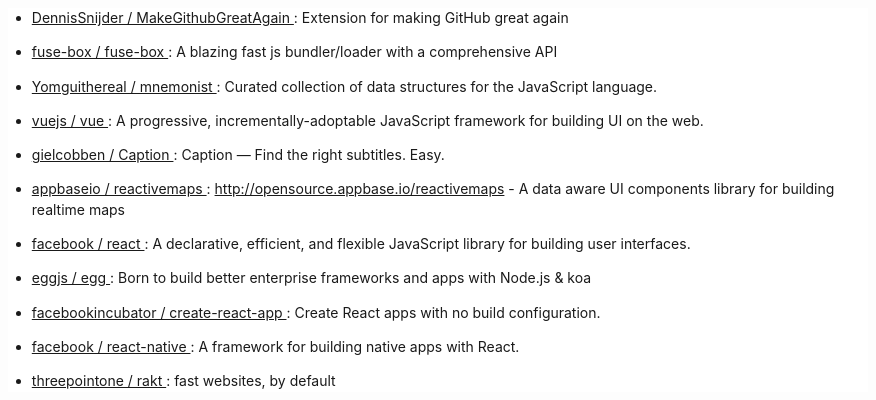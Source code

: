 * [
        DennisSnijder / MakeGithubGreatAgain
](https://github.com/DennisSnijder/MakeGithubGreatAgain): 
        Extension for making GitHub great again
      
* [
        fuse-box / fuse-box
](https://github.com/fuse-box/fuse-box): 
        A blazing fast js bundler/loader with a comprehensive API
      
* [
        Yomguithereal / mnemonist
](https://github.com/Yomguithereal/mnemonist): 
        Curated collection of data structures for the JavaScript language.
      
* [
        vuejs / vue
](https://github.com/vuejs/vue): 
        A progressive, incrementally-adoptable JavaScript framework for building UI on the web.
      
* [
        gielcobben / Caption
](https://github.com/gielcobben/Caption): 
        Caption — Find the right subtitles. Easy.
      
* [
        appbaseio / reactivemaps
](https://github.com/appbaseio/reactivemaps): 
        http://opensource.appbase.io/reactivemaps - A data aware UI components library for building realtime maps
      
* [
        facebook / react
](https://github.com/facebook/react): 
        A declarative, efficient, and flexible JavaScript library for building user interfaces.
      
* [
        eggjs / egg
](https://github.com/eggjs/egg): 
        Born to build better enterprise frameworks and apps with Node.js & koa
      
* [
        facebookincubator / create-react-app
](https://github.com/facebookincubator/create-react-app): 
        Create React apps with no build configuration.
      
* [
        facebook / react-native
](https://github.com/facebook/react-native): 
        A framework for building native apps with React.
      
* [
        threepointone / rakt
](https://github.com/threepointone/rakt): 
        fast websites, by default 
      